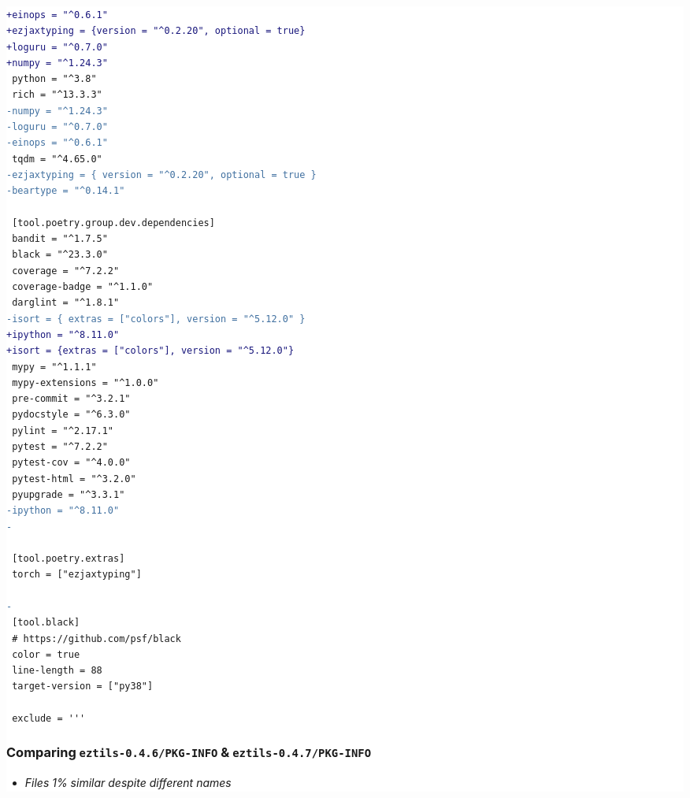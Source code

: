 ```diff
+einops = "^0.6.1"
+ezjaxtyping = {version = "^0.2.20", optional = true}
+loguru = "^0.7.0"
+numpy = "^1.24.3"
 python = "^3.8"
 rich = "^13.3.3"
-numpy = "^1.24.3"
-loguru = "^0.7.0"
-einops = "^0.6.1"
 tqdm = "^4.65.0"
-ezjaxtyping = { version = "^0.2.20", optional = true }
-beartype = "^0.14.1"
 
 [tool.poetry.group.dev.dependencies]
 bandit = "^1.7.5"
 black = "^23.3.0"
 coverage = "^7.2.2"
 coverage-badge = "^1.1.0"
 darglint = "^1.8.1"
-isort = { extras = ["colors"], version = "^5.12.0" }
+ipython = "^8.11.0"
+isort = {extras = ["colors"], version = "^5.12.0"}
 mypy = "^1.1.1"
 mypy-extensions = "^1.0.0"
 pre-commit = "^3.2.1"
 pydocstyle = "^6.3.0"
 pylint = "^2.17.1"
 pytest = "^7.2.2"
 pytest-cov = "^4.0.0"
 pytest-html = "^3.2.0"
 pyupgrade = "^3.3.1"
-ipython = "^8.11.0"
-
 
 [tool.poetry.extras]
 torch = ["ezjaxtyping"]
 
-
 [tool.black]
 # https://github.com/psf/black
 color = true
 line-length = 88
 target-version = ["py38"]
 
 exclude = '''
```

### Comparing `eztils-0.4.6/PKG-INFO` & `eztils-0.4.7/PKG-INFO`

 * *Files 1% similar despite different names*
